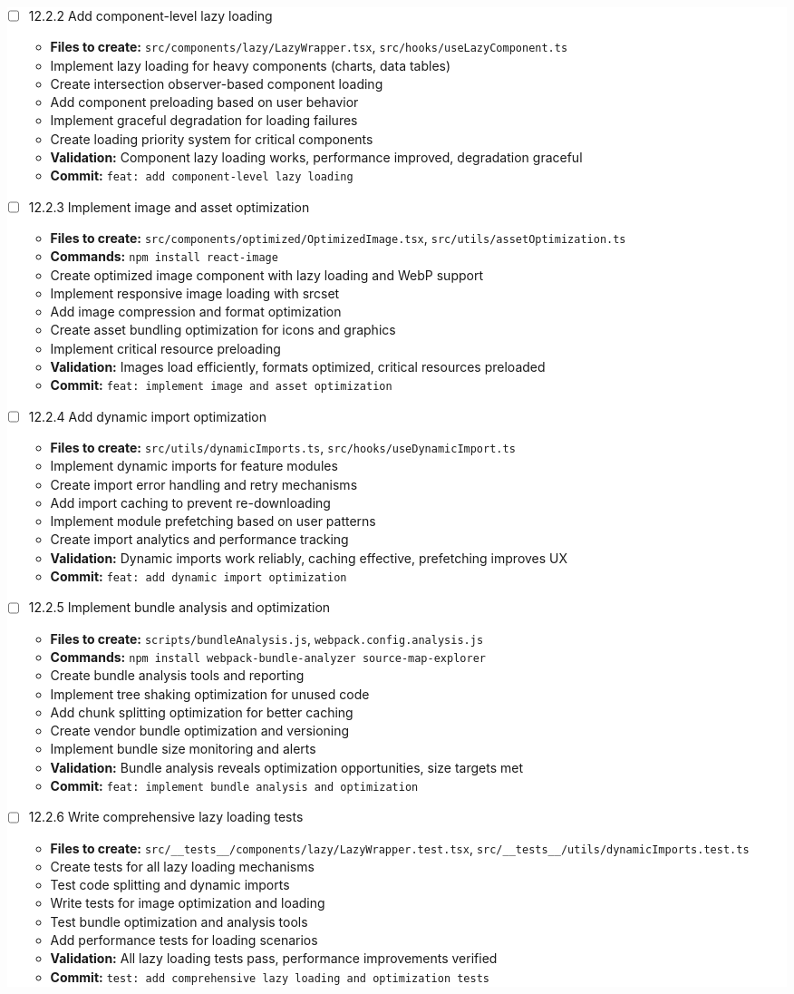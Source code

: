 - [ ] 12.2.2 Add component-level lazy loading

  - **Files to create:** `src/components/lazy/LazyWrapper.tsx`, `src/hooks/useLazyComponent.ts`
  - Implement lazy loading for heavy components (charts, data tables)
  - Create intersection observer-based component loading
  - Add component preloading based on user behavior
  - Implement graceful degradation for loading failures
  - Create loading priority system for critical components
  - **Validation:** Component lazy loading works, performance improved, degradation graceful
  - **Commit:** `feat: add component-level lazy loading`

- [ ] 12.2.3 Implement image and asset optimization

  - **Files to create:** `src/components/optimized/OptimizedImage.tsx`, `src/utils/assetOptimization.ts`
  - **Commands:** `npm install react-image`
  - Create optimized image component with lazy loading and WebP support
  - Implement responsive image loading with srcset
  - Add image compression and format optimization
  - Create asset bundling optimization for icons and graphics
  - Implement critical resource preloading
  - **Validation:** Images load efficiently, formats optimized, critical resources preloaded
  - **Commit:** `feat: implement image and asset optimization`

- [ ] 12.2.4 Add dynamic import optimization

  - **Files to create:** `src/utils/dynamicImports.ts`, `src/hooks/useDynamicImport.ts`
  - Implement dynamic imports for feature modules
  - Create import error handling and retry mechanisms
  - Add import caching to prevent re-downloading
  - Implement module prefetching based on user patterns
  - Create import analytics and performance tracking
  - **Validation:** Dynamic imports work reliably, caching effective, prefetching improves UX
  - **Commit:** `feat: add dynamic import optimization`

- [ ] 12.2.5 Implement bundle analysis and optimization

  - **Files to create:** `scripts/bundleAnalysis.js`, `webpack.config.analysis.js`
  - **Commands:** `npm install webpack-bundle-analyzer source-map-explorer`
  - Create bundle analysis tools and reporting
  - Implement tree shaking optimization for unused code
  - Add chunk splitting optimization for better caching
  - Create vendor bundle optimization and versioning
  - Implement bundle size monitoring and alerts
  - **Validation:** Bundle analysis reveals optimization opportunities, size targets met
  - **Commit:** `feat: implement bundle analysis and optimization`

- [ ] 12.2.6 Write comprehensive lazy loading tests

  - **Files to create:** `src/__tests__/components/lazy/LazyWrapper.test.tsx`, `src/__tests__/utils/dynamicImports.test.ts`
  - Create tests for all lazy loading mechanisms
  - Test code splitting and dynamic imports
  - Write tests for image optimization and loading
  - Test bundle optimization and analysis tools
  - Add performance tests for loading scenarios
  - **Validation:** All lazy loading tests pass, performance improvements verified
  - **Commit:** `test: add comprehensive lazy loading and optimization tests`
